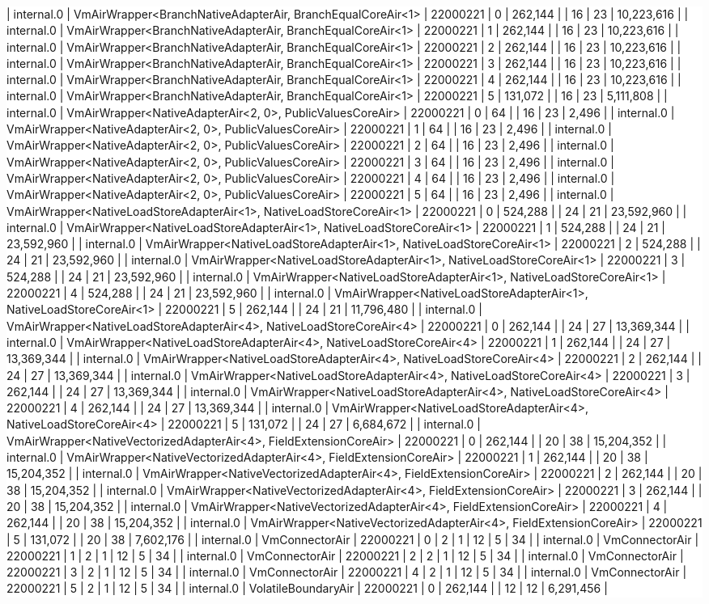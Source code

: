 | internal.0 | VmAirWrapper<BranchNativeAdapterAir, BranchEqualCoreAir<1> | 22000221 | 0 | 262,144 |  | 16 | 23 | 10,223,616 | 
| internal.0 | VmAirWrapper<BranchNativeAdapterAir, BranchEqualCoreAir<1> | 22000221 | 1 | 262,144 |  | 16 | 23 | 10,223,616 | 
| internal.0 | VmAirWrapper<BranchNativeAdapterAir, BranchEqualCoreAir<1> | 22000221 | 2 | 262,144 |  | 16 | 23 | 10,223,616 | 
| internal.0 | VmAirWrapper<BranchNativeAdapterAir, BranchEqualCoreAir<1> | 22000221 | 3 | 262,144 |  | 16 | 23 | 10,223,616 | 
| internal.0 | VmAirWrapper<BranchNativeAdapterAir, BranchEqualCoreAir<1> | 22000221 | 4 | 262,144 |  | 16 | 23 | 10,223,616 | 
| internal.0 | VmAirWrapper<BranchNativeAdapterAir, BranchEqualCoreAir<1> | 22000221 | 5 | 131,072 |  | 16 | 23 | 5,111,808 | 
| internal.0 | VmAirWrapper<NativeAdapterAir<2, 0>, PublicValuesCoreAir> | 22000221 | 0 | 64 |  | 16 | 23 | 2,496 | 
| internal.0 | VmAirWrapper<NativeAdapterAir<2, 0>, PublicValuesCoreAir> | 22000221 | 1 | 64 |  | 16 | 23 | 2,496 | 
| internal.0 | VmAirWrapper<NativeAdapterAir<2, 0>, PublicValuesCoreAir> | 22000221 | 2 | 64 |  | 16 | 23 | 2,496 | 
| internal.0 | VmAirWrapper<NativeAdapterAir<2, 0>, PublicValuesCoreAir> | 22000221 | 3 | 64 |  | 16 | 23 | 2,496 | 
| internal.0 | VmAirWrapper<NativeAdapterAir<2, 0>, PublicValuesCoreAir> | 22000221 | 4 | 64 |  | 16 | 23 | 2,496 | 
| internal.0 | VmAirWrapper<NativeAdapterAir<2, 0>, PublicValuesCoreAir> | 22000221 | 5 | 64 |  | 16 | 23 | 2,496 | 
| internal.0 | VmAirWrapper<NativeLoadStoreAdapterAir<1>, NativeLoadStoreCoreAir<1> | 22000221 | 0 | 524,288 |  | 24 | 21 | 23,592,960 | 
| internal.0 | VmAirWrapper<NativeLoadStoreAdapterAir<1>, NativeLoadStoreCoreAir<1> | 22000221 | 1 | 524,288 |  | 24 | 21 | 23,592,960 | 
| internal.0 | VmAirWrapper<NativeLoadStoreAdapterAir<1>, NativeLoadStoreCoreAir<1> | 22000221 | 2 | 524,288 |  | 24 | 21 | 23,592,960 | 
| internal.0 | VmAirWrapper<NativeLoadStoreAdapterAir<1>, NativeLoadStoreCoreAir<1> | 22000221 | 3 | 524,288 |  | 24 | 21 | 23,592,960 | 
| internal.0 | VmAirWrapper<NativeLoadStoreAdapterAir<1>, NativeLoadStoreCoreAir<1> | 22000221 | 4 | 524,288 |  | 24 | 21 | 23,592,960 | 
| internal.0 | VmAirWrapper<NativeLoadStoreAdapterAir<1>, NativeLoadStoreCoreAir<1> | 22000221 | 5 | 262,144 |  | 24 | 21 | 11,796,480 | 
| internal.0 | VmAirWrapper<NativeLoadStoreAdapterAir<4>, NativeLoadStoreCoreAir<4> | 22000221 | 0 | 262,144 |  | 24 | 27 | 13,369,344 | 
| internal.0 | VmAirWrapper<NativeLoadStoreAdapterAir<4>, NativeLoadStoreCoreAir<4> | 22000221 | 1 | 262,144 |  | 24 | 27 | 13,369,344 | 
| internal.0 | VmAirWrapper<NativeLoadStoreAdapterAir<4>, NativeLoadStoreCoreAir<4> | 22000221 | 2 | 262,144 |  | 24 | 27 | 13,369,344 | 
| internal.0 | VmAirWrapper<NativeLoadStoreAdapterAir<4>, NativeLoadStoreCoreAir<4> | 22000221 | 3 | 262,144 |  | 24 | 27 | 13,369,344 | 
| internal.0 | VmAirWrapper<NativeLoadStoreAdapterAir<4>, NativeLoadStoreCoreAir<4> | 22000221 | 4 | 262,144 |  | 24 | 27 | 13,369,344 | 
| internal.0 | VmAirWrapper<NativeLoadStoreAdapterAir<4>, NativeLoadStoreCoreAir<4> | 22000221 | 5 | 131,072 |  | 24 | 27 | 6,684,672 | 
| internal.0 | VmAirWrapper<NativeVectorizedAdapterAir<4>, FieldExtensionCoreAir> | 22000221 | 0 | 262,144 |  | 20 | 38 | 15,204,352 | 
| internal.0 | VmAirWrapper<NativeVectorizedAdapterAir<4>, FieldExtensionCoreAir> | 22000221 | 1 | 262,144 |  | 20 | 38 | 15,204,352 | 
| internal.0 | VmAirWrapper<NativeVectorizedAdapterAir<4>, FieldExtensionCoreAir> | 22000221 | 2 | 262,144 |  | 20 | 38 | 15,204,352 | 
| internal.0 | VmAirWrapper<NativeVectorizedAdapterAir<4>, FieldExtensionCoreAir> | 22000221 | 3 | 262,144 |  | 20 | 38 | 15,204,352 | 
| internal.0 | VmAirWrapper<NativeVectorizedAdapterAir<4>, FieldExtensionCoreAir> | 22000221 | 4 | 262,144 |  | 20 | 38 | 15,204,352 | 
| internal.0 | VmAirWrapper<NativeVectorizedAdapterAir<4>, FieldExtensionCoreAir> | 22000221 | 5 | 131,072 |  | 20 | 38 | 7,602,176 | 
| internal.0 | VmConnectorAir | 22000221 | 0 | 2 | 1 | 12 | 5 | 34 | 
| internal.0 | VmConnectorAir | 22000221 | 1 | 2 | 1 | 12 | 5 | 34 | 
| internal.0 | VmConnectorAir | 22000221 | 2 | 2 | 1 | 12 | 5 | 34 | 
| internal.0 | VmConnectorAir | 22000221 | 3 | 2 | 1 | 12 | 5 | 34 | 
| internal.0 | VmConnectorAir | 22000221 | 4 | 2 | 1 | 12 | 5 | 34 | 
| internal.0 | VmConnectorAir | 22000221 | 5 | 2 | 1 | 12 | 5 | 34 | 
| internal.0 | VolatileBoundaryAir | 22000221 | 0 | 262,144 |  | 12 | 12 | 6,291,456 | 